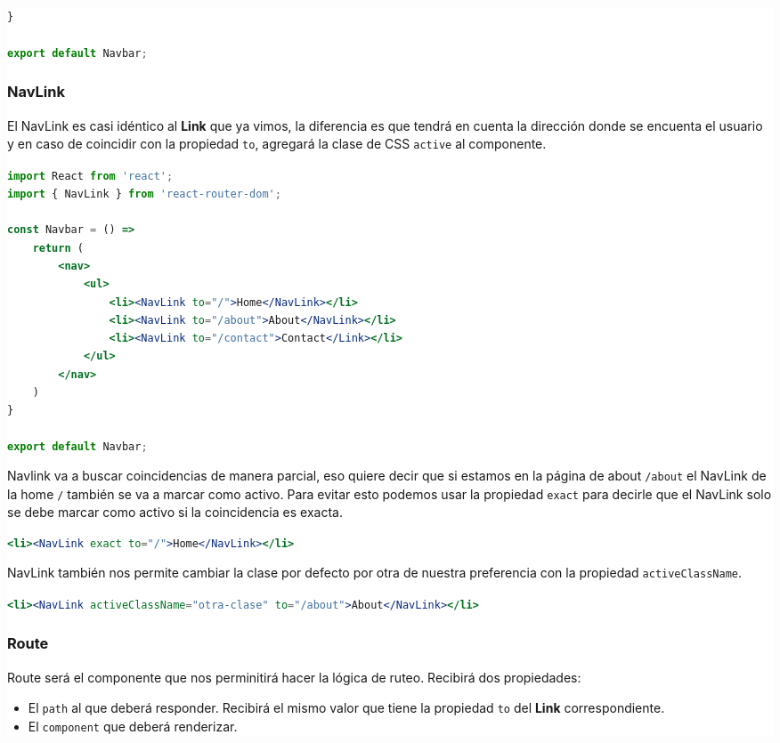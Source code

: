 ```jsx
}

export default Navbar;
```

### NavLink

El NavLink es casi idéntico al **Link** que ya vimos, la diferencia es que tendrá en cuenta la dirección donde se encuenta el usuario y en caso de coincidir con la propiedad `to`, agregará la clase de CSS `active` al componente.

```jsx
import React from 'react';
import { NavLink } from 'react-router-dom';

const Navbar = () =>
    return (
        <nav>
            <ul>
                <li><NavLink to="/">Home</NavLink></li>
                <li><NavLink to="/about">About</NavLink></li>
                <li><NavLink to="/contact">Contact</Link></li>
            </ul>
        </nav>
    )
}

export default Navbar;
```

Navlink va a buscar coincidencias de manera parcial, eso quiere decir que si estamos en la página de about `/about` el NavLink de la home `/` también se va a marcar como activo. Para evitar esto podemos usar la propiedad `exact` para decirle que el NavLink solo se debe marcar como activo si la coincidencia es exacta.

```jsx
<li><NavLink exact to="/">Home</NavLink></li>

```

NavLink también nos permite cambiar la clase por defecto por otra de nuestra preferencia con la propiedad `activeClassName`.

```jsx
<li><NavLink activeClassName="otra-clase" to="/about">About</NavLink></li>

```

### Route

Route será el componente que nos perminitirá hacer la lógica de ruteo. Recibirá dos propiedades:

- El `path` al que deberá responder. Recibirá el mismo valor que tiene la propiedad `to` del **Link** correspondiente.
- El `component` que deberá renderizar.
